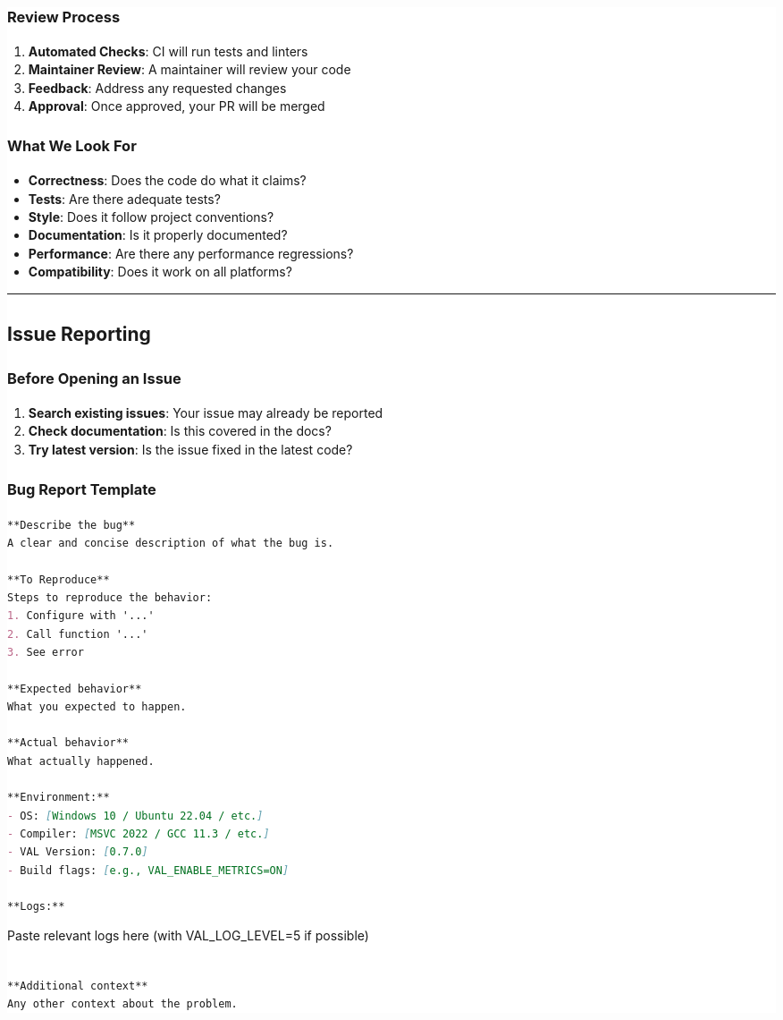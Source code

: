 ### Review Process

1. **Automated Checks**: CI will run tests and linters
2. **Maintainer Review**: A maintainer will review your code
3. **Feedback**: Address any requested changes
4. **Approval**: Once approved, your PR will be merged

### What We Look For

- **Correctness**: Does the code do what it claims?
- **Tests**: Are there adequate tests?
- **Style**: Does it follow project conventions?
- **Documentation**: Is it properly documented?
- **Performance**: Are there any performance regressions?
- **Compatibility**: Does it work on all platforms?

---

## Issue Reporting

### Before Opening an Issue

1. **Search existing issues**: Your issue may already be reported
2. **Check documentation**: Is this covered in the docs?
3. **Try latest version**: Is the issue fixed in the latest code?

### Bug Report Template

```markdown
**Describe the bug**
A clear and concise description of what the bug is.

**To Reproduce**
Steps to reproduce the behavior:
1. Configure with '...'
2. Call function '...'
3. See error

**Expected behavior**
What you expected to happen.

**Actual behavior**
What actually happened.

**Environment:**
- OS: [Windows 10 / Ubuntu 22.04 / etc.]
- Compiler: [MSVC 2022 / GCC 11.3 / etc.]
- VAL Version: [0.7.0]
- Build flags: [e.g., VAL_ENABLE_METRICS=ON]

**Logs:**
```
Paste relevant logs here (with VAL_LOG_LEVEL=5 if possible)
```

**Additional context**
Any other context about the problem.
```

